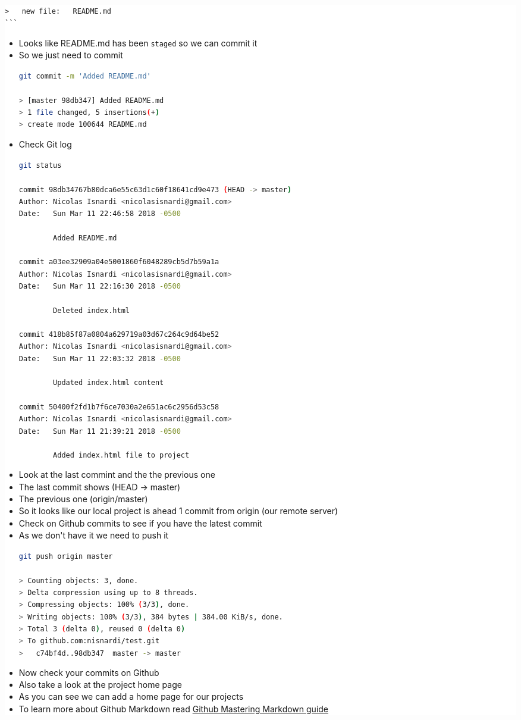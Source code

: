 	>	new file:   README.md
	```
* Looks like README.md has been `staged` so we can commit it
* So we just need to commit
	```bash
	git commit -m 'Added README.md'

	> [master 98db347] Added README.md
	> 1 file changed, 5 insertions(+)
	> create mode 100644 README.md
	```
* Check Git log
	```bash
	git status

	commit 98db34767b80dca6e55c63d1c60f18641cd9e473 (HEAD -> master)
	Author: Nicolas Isnardi <nicolasisnardi@gmail.com>
	Date:   Sun Mar 11 22:46:58 2018 -0500

			Added README.md

	commit a03ee32909a04e5001860f6048289cb5d7b59a1a
	Author: Nicolas Isnardi <nicolasisnardi@gmail.com>
	Date:   Sun Mar 11 22:16:30 2018 -0500

			Deleted index.html

	commit 418b85f87a0804a629719a03d67c264c9d64be52
	Author: Nicolas Isnardi <nicolasisnardi@gmail.com>
	Date:   Sun Mar 11 22:03:32 2018 -0500

			Updated index.html content

	commit 50400f2fd1b7f6ce7030a2e651ac6c2956d53c58
	Author: Nicolas Isnardi <nicolasisnardi@gmail.com>
	Date:   Sun Mar 11 21:39:21 2018 -0500

			Added index.html file to project
	```
* Look at the last commint and the the previous one
* The last commit shows (HEAD -> master)
* The previous one (origin/master)
* So it looks like our local project is ahead 1 commit from origin (our remote server)
* Check on Github commits to see if you have the latest commit
* As we don't have it we need to push it
	```bash
	git push origin master

	> Counting objects: 3, done.
	> Delta compression using up to 8 threads.
	> Compressing objects: 100% (3/3), done.
	> Writing objects: 100% (3/3), 384 bytes | 384.00 KiB/s, done.
	> Total 3 (delta 0), reused 0 (delta 0)
	> To github.com:nisnardi/test.git
	>   c74bf4d..98db347  master -> master
	```
* Now check your commits on Github
* Also take a look at the project home page
* As you can see we can add a home page for our projects
* To learn more about Github Markdown read [Github Mastering Markdown guide](https://guides.github.com/features/mastering-markdown/)
